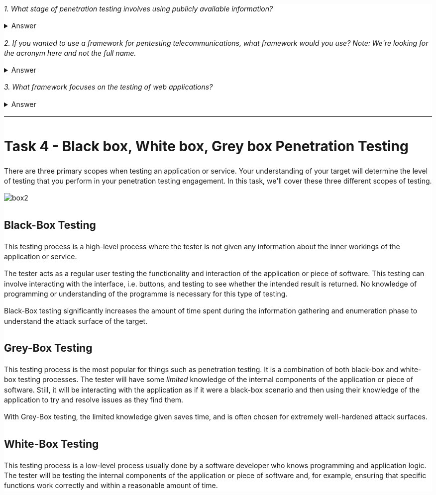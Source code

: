 
_1. What stage of penetration testing involves using publicly available information?_

  <details><summary>Answer</summary></details>

_2. If you wanted to use a framework for pentesting telecommunications, what framework would you use? Note: We're looking for the acronym here and not the full name._

  <details><summary>Answer</summary></details>

_3. What framework focuses on the testing of web applications?_

  <details><summary>Answer</summary></details>

---

# Task 4 - Black box, White box, Grey box Penetration Testing

There are three primary scopes when testing an application or service. Your understanding of your target will determine the level of testing that you perform in your penetration testing engagement. In this task, we'll cover these three different scopes of testing.

![box2](https://github.com/djiotua/tryhackme/assets/134016731/153d1f7e-b2b3-48dc-8e1b-ee746c789322)

## Black-Box Testing

This testing process is a high-level process where the tester is not given any information about the inner workings of the application or service.

The tester acts as a regular user testing the functionality and interaction of the application or piece of software. This testing can involve interacting with the interface, i.e. buttons, and testing to see whether the intended result is returned. No knowledge of programming or understanding of the programme is necessary for this type of testing.

Black-Box testing significantly increases the amount of time spent during the information gathering and enumeration phase to understand the attack surface of the target.

## Grey-Box Testing

This testing process is the most popular for things such as penetration testing. It is a combination of both black-box and white-box testing processes. The tester will have some _limited_ knowledge of the internal components of the application or piece of software. Still, it will be interacting with the application as if it were a black-box scenario and then using their knowledge of the application to try and resolve issues as they find them.

With Grey-Box testing, the limited knowledge given saves time, and is often chosen for extremely well-hardened attack surfaces.

## White-Box Testing

This testing process is a low-level process usually done by a software developer who knows programming and application logic. The tester will be testing the internal components of the application or piece of software and, for example, ensuring that specific functions work correctly and within a reasonable amount of time.

